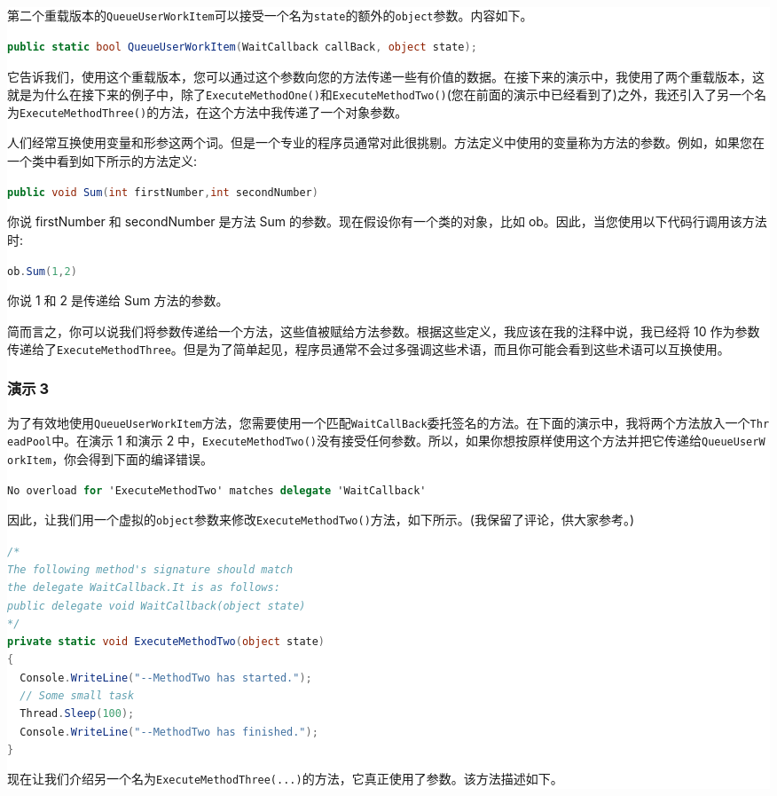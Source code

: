 第二个重载版本的`QueueUserWorkItem`可以接受一个名为`state`的额外的`object`参数。内容如下。

```cs
public static bool QueueUserWorkItem(WaitCallback callBack, object state);

```

它告诉我们，使用这个重载版本，您可以通过这个参数向您的方法传递一些有价值的数据。在接下来的演示中，我使用了两个重载版本，这就是为什么在接下来的例子中，除了`ExecuteMethodOne()`和`ExecuteMethodTwo()`(您在前面的演示中已经看到了)之外，我还引入了另一个名为`ExecuteMethodThree()`的方法，在这个方法中我传递了一个对象参数。

人们经常互换使用变量和形参这两个词。但是一个专业的程序员通常对此很挑剔。方法定义中使用的变量称为方法的参数。例如，如果您在一个类中看到如下所示的方法定义:

```cs
public void Sum(int firstNumber,int secondNumber)

```

你说 firstNumber 和 secondNumber 是方法 Sum 的参数。现在假设你有一个类的对象，比如 ob。因此，当您使用以下代码行调用该方法时:

```cs
ob.Sum(1,2)

```

你说 1 和 2 是传递给 Sum 方法的参数。

简而言之，你可以说我们将参数传递给一个方法，这些值被赋给方法参数。根据这些定义，我应该在我的注释中说，我已经将 10 作为参数传递给了`ExecuteMethodThree`。但是为了简单起见，程序员通常不会过多强调这些术语，而且你可能会看到这些术语可以互换使用。

### 演示 3

为了有效地使用`QueueUserWorkItem`方法，您需要使用一个匹配`WaitCallBack`委托签名的方法。在下面的演示中，我将两个方法放入一个`ThreadPool`中。在演示 1 和演示 2 中，`ExecuteMethodTwo()`没有接受任何参数。所以，如果你想按原样使用这个方法并把它传递给`QueueUserWorkItem`，你会得到下面的编译错误。

```cs
No overload for 'ExecuteMethodTwo' matches delegate 'WaitCallback'

```

因此，让我们用一个虚拟的`object`参数来修改`ExecuteMethodTwo()`方法，如下所示。(我保留了评论，供大家参考。)

```cs
/*
The following method's signature should match
the delegate WaitCallback.It is as follows:
public delegate void WaitCallback(object state)
*/
private static void ExecuteMethodTwo(object state)
{
  Console.WriteLine("--MethodTwo has started.");
  // Some small task
  Thread.Sleep(100);
  Console.WriteLine("--MethodTwo has finished.");
}

```

现在让我们介绍另一个名为`ExecuteMethodThree(...)`的方法，它真正使用了参数。该方法描述如下。
